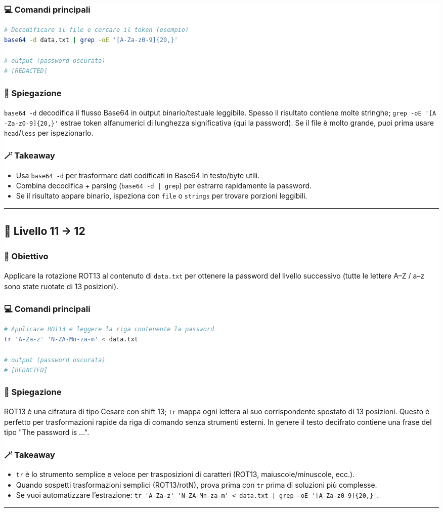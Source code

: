 ### 💻 Comandi principali
```bash
# Decodificare il file e cercare il token (esempio)
base64 -d data.txt | grep -oE '[A-Za-z0-9]{20,}'

# output (password oscurata)
# [REDACTED]
```

### 🧠 Spiegazione
`base64 -d` decodifica il flusso Base64 in output binario/testuale leggibile. Spesso il risultato contiene molte stringhe; `grep -oE '[A-Za-z0-9]{20,}'` estrae token alfanumerici di lunghezza significativa (qui la password). Se il file è molto grande, puoi prima usare `head`/`less` per ispezionarlo.

### 🪄 Takeaway
- Usa `base64 -d` per trasformare dati codificati in Base64 in testo/byte utili.  
- Combina decodifica + parsing (`base64 -d | grep`) per estrarre rapidamente la password.  
- Se il risultato appare binario, ispeziona con `file` o `strings` per trovare porzioni leggibili.

---

## 🔹 Livello 11 → 12

### 🎯 Obiettivo
Applicare la rotazione ROT13 al contenuto di `data.txt` per ottenere la password del livello successivo (tutte le lettere A–Z / a–z sono state ruotate di 13 posizioni).

### 💻 Comandi principali
```bash
# Applicare ROT13 e leggere la riga contenente la password
tr 'A-Za-z' 'N-ZA-Mn-za-m' < data.txt

# output (password oscurata)
# [REDACTED]
```

### 🧠 Spiegazione
ROT13 è una cifratura di tipo Cesare con shift 13; `tr` mappa ogni lettera al suo corrispondente spostato di 13 posizioni. Questo è perfetto per trasformazioni rapide da riga di comando senza strumenti esterni. In genere il testo decifrato contiene una frase del tipo "The password is ...".

### 🪄 Takeaway
- `tr` è lo strumento semplice e veloce per trasposizioni di caratteri (ROT13, maiuscole/minuscole, ecc.).  
- Quando sospetti trasformazioni semplici (ROT13/rotN), prova prima con `tr` prima di soluzioni più complesse.  
- Se vuoi automatizzare l’estrazione: `tr 'A-Za-z' 'N-ZA-Mn-za-m' < data.txt | grep -oE '[A-Za-z0-9]{20,}'`.

---